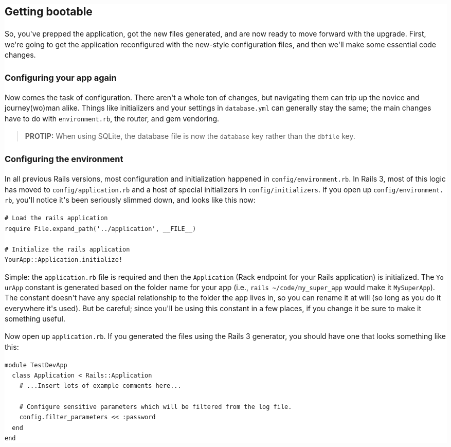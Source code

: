 ## Getting bootable

So, you've prepped the application, got the new files generated, and are now ready to move forward with the upgrade.  First, we're going to get the application reconfigured with the new-style configuration files, and then we'll make some essential code changes.

### Configuring your app again

Now comes the task of configuration.  There aren't a whole ton of changes, but navigating them can trip up the novice and journey(wo)man alike.  Things like initializers and your settings in `database.yml` can generally stay the same; the main changes have to do with `environment.rb`, the router, and gem vendoring.

> **PROTIP:** When using SQLite, the database file is now the `database` key rather than the `dbfile` key.

### Configuring the environment

In all previous Rails versions, most configuration and initialization happened in `config/environment.rb`. In Rails 3, most of this logic has moved to `config/application.rb` and a host of special initializers in `config/initializers`.  If you open up `config/environment.rb`, you'll notice it's been seriously slimmed down, and looks like this now:

    # Load the rails application
    require File.expand_path('../application', __FILE__)

    # Initialize the rails application
    YourApp::Application.initialize!

Simple: the `application.rb` file is required and then the `Application` (Rack endpoint for your Rails application) is initialized.  The `YourApp` constant is generated based on the folder name for your app (i.e., `rails ~/code/my_super_app` would make it `MySuperApp`).  The constant doesn't have any special relationship to the folder the app lives in, so you can rename it at will (so long as you do it everywhere it's used). But be careful; since you'll be using this constant in a few places, if you change it be sure to make it something useful.

Now open up `application.rb`. If you generated the files using the Rails 3 generator, you should have one that looks something like this:

    module TestDevApp
      class Application < Rails::Application
        # ...Insert lots of example comments here...
        
        # Configure sensitive parameters which will be filtered from the log file.
        config.filter_parameters << :password
      end
    end
